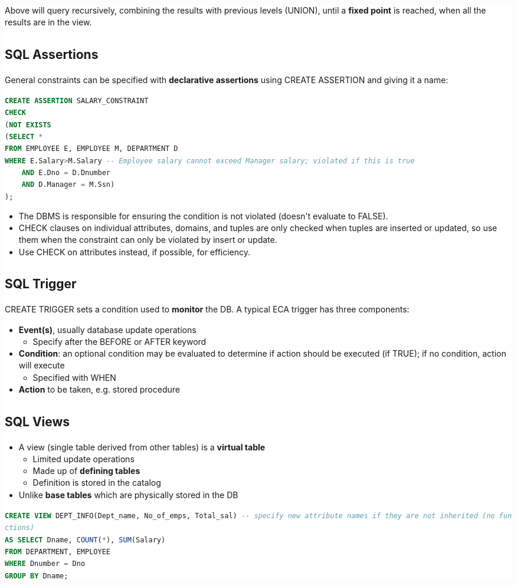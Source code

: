 Above will query recursively, combining the results with previous levels (UNION), until a **fixed point** is reached, when all the results are in the view.

## SQL Assertions

General constraints can be specified with **declarative assertions** using CREATE ASSERTION and giving it a name:

```sql
CREATE ASSERTION SALARY_CONSTRAINT
CHECK
(NOT EXISTS
(SELECT *
FROM EMPLOYEE E, EMPLOYEE M, DEPARTMENT D
WHERE E.Salary>M.Salary -- Employee salary cannot exceed Manager salary; violated if this is true
    AND E.Dno = D.Dnumber
    AND D.Manager = M.Ssn)
);
```

- The DBMS is responsible for ensuring the condition is not violated (doesn't evaluate to FALSE).
- CHECK clauses on individual attributes, domains, and tuples are only checked when tuples are inserted or updated, so use them when the constraint can only be violated by insert or update.
- Use CHECK on attributes instead, if possible, for efficiency.

## SQL Trigger

CREATE TRIGGER sets a condition used to **monitor** the DB. A typical ECA trigger has three components:

- **Event(s)**, usually database update operations
    - Specify after the BEFORE or AFTER keyword
- **Condition**: an optional condition may be evaluated to determine if action should be executed (if TRUE); if no condition, action will execute
    - Specified with WHEN
- **Action** to be taken, e.g. stored procedure

## SQL Views

- A view (single table derived from other tables) is a **virtual table**
    - Limited update operations
    - Made up of **defining tables**
    - Definition is stored in the catalog
- Unlike **base tables** which are physically stored in the DB

```sql
CREATE VIEW DEPT_INFO(Dept_name, No_of_emps, Total_sal) -- specify new attribute names if they are not inherited (no functions)
AS SELECT Dname, COUNT(*), SUM(Salary)
FROM DEPARTMENT, EMPLOYEE
WHERE Dnumber = Dno
GROUP BY Dname;
```
